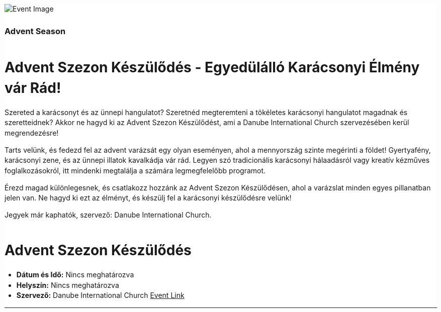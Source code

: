 ![Event Image](https://scontent-fra3-1.xx.fbcdn.net/v/t39.30808-6/468747945_1486254915650024_4727199836122837850_n.jpg?stp=cp6_dst-jpg_s960x960&_nc_cat=105&ccb=1-7&_nc_sid=75d36f&_nc_ohc=pUsnrperjb0Q7kNvgGTWOwn&_nc_zt=23&_nc_ht=scontent-fra3-1.xx&_nc_gid=AhoCdN1W96HEsSREL5_S-aa&oh=00_AYBYF8grJWlh2rcHgxWmxZIQ_OwvKofbddFicT--gge4ew&oe=6751BC59)

 ### Advent Season

# Advent Szezon Készülődés - Egyedülálló Karácsonyi Élmény vár Rád!

Szereted a karácsonyt és az ünnepi hangulatot? Szeretnéd megteremteni a tökéletes karácsonyi hangulatot magadnak és szeretteidnek? Akkor ne hagyd ki az Advent Szezon Készülődést, ami a Danube International Church szervezésében kerül megrendezésre!

Tarts velünk, és fedezd fel az advent varázsát egy olyan eseményen, ahol a mennyország szinte megérinti a földet! Gyertyafény, karácsonyi zene, és az ünnepi illatok kavalkádja vár rád. Legyen szó tradicionális karácsonyi hálaadásról vagy kreatív kézműves foglalkozásokról, itt mindenki megtalálja a számára legmegfelelőbb programot.

Érezd magad különlegesnek, és csatlakozz hozzánk az Advent Szezon Készülődésen, ahol a varázslat minden egyes pillanatban jelen van. Ne hagyd ki ezt az élményt, és készülj fel a karácsonyi készülődésre velünk!

Jegyek már kaphatók, szervező: Danube International Church.

# Advent Szezon Készülődés
- **Dátum és Idő:** Nincs meghatározva
- **Helyszín:** Nincs meghatározva
- **Szervező:** Danube International Church
[Event Link](https://facebook.com/events/854699289901073)

---
